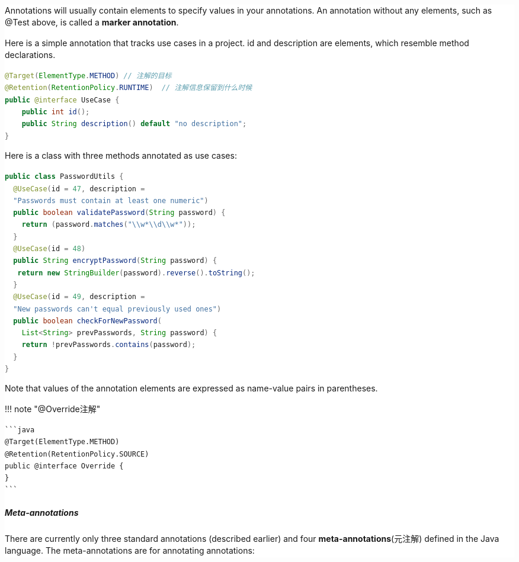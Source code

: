 
Annotations will usually contain elements to specify values in your annotations. An annotation without any elements, such as <C>@Test</C> above, is called a **marker annotation**.


Here is a simple annotation that tracks use cases in a project. <C>id</C> and <C>description</C> are elements, which resemble method declarations.

```Java
@Target(ElementType.METHOD) // 注解的目标
@Retention(RetentionPolicy.RUNTIME)  // 注解信息保留到什么时候
public @interface UseCase {
    public int id();
    public String description() default "no description"; 
}
```

Here is a class with three methods annotated as use cases:

```Java
public class PasswordUtils {
  @UseCase(id = 47, description =
  "Passwords must contain at least one numeric")
  public boolean validatePassword(String password) {
    return (password.matches("\\w*\\d\\w*"));
  }
  @UseCase(id = 48)
  public String encryptPassword(String password) {
   return new StringBuilder(password).reverse().toString();
  }
  @UseCase(id = 49, description =
  "New passwords can't equal previously used ones")
  public boolean checkForNewPassword(
    List<String> prevPasswords, String password) {
    return !prevPasswords.contains(password);
  }
}
```

Note that values of the annotation elements are expressed as name-value pairs in parentheses.



!!! note "@Override注解"
    
    ```java
    @Target(ElementType.METHOD)
    @Retention(RetentionPolicy.SOURCE)
    public @interface Override {
    }
    ```





##### Meta-annotations

There are currently only three standard annotations (described earlier) and four **meta-annotations**(元注解) defined in the Java language. The meta-annotations are for annotating annotations:
